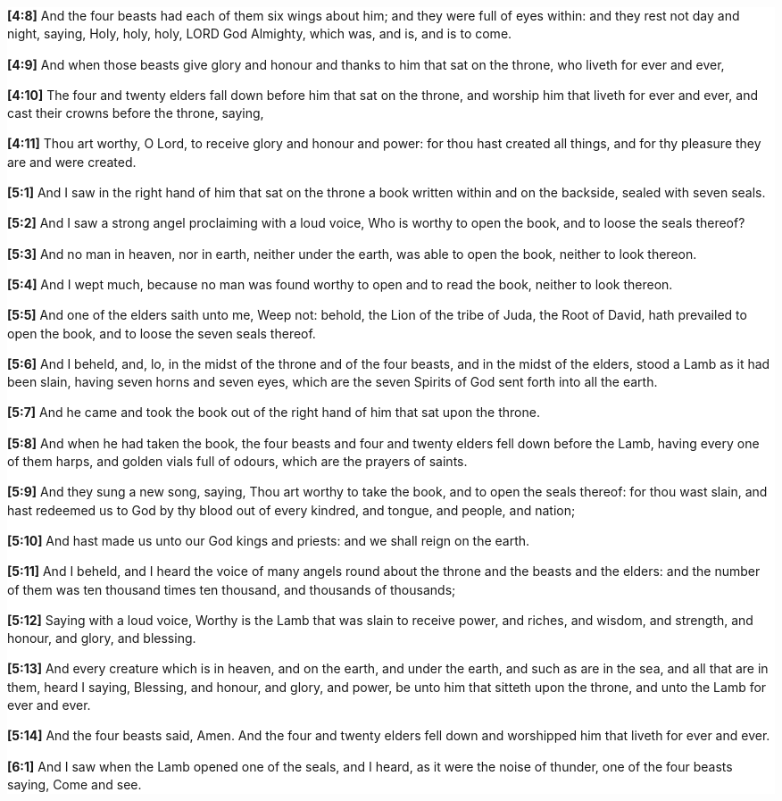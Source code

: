 **[4:8]** And the four beasts had each of them six wings about him; and they were full of eyes within: and they rest not day and night, saying, Holy, holy, holy, LORD God Almighty, which was, and is, and is to come.

**[4:9]** And when those beasts give glory and honour and thanks to him that sat on the throne, who liveth for ever and ever,

**[4:10]** The four and twenty elders fall down before him that sat on the throne, and worship him that liveth for ever and ever, and cast their crowns before the throne, saying,

**[4:11]** Thou art worthy, O Lord, to receive glory and honour and power: for thou hast created all things, and for thy pleasure they are and were created.

**[5:1]** And I saw in the right hand of him that sat on the throne a book written within and on the backside, sealed with seven seals.

**[5:2]** And I saw a strong angel proclaiming with a loud voice, Who is worthy to open the book, and to loose the seals thereof?

**[5:3]** And no man in heaven, nor in earth, neither under the earth, was able to open the book, neither to look thereon.

**[5:4]** And I wept much, because no man was found worthy to open and to read the book, neither to look thereon.

**[5:5]** And one of the elders saith unto me, Weep not: behold, the Lion of the tribe of Juda, the Root of David, hath prevailed to open the book, and to loose the seven seals thereof.

**[5:6]** And I beheld, and, lo, in the midst of the throne and of the four beasts, and in the midst of the elders, stood a Lamb as it had been slain, having seven horns and seven eyes, which are the seven Spirits of God sent forth into all the earth.

**[5:7]** And he came and took the book out of the right hand of him that sat upon the throne.

**[5:8]** And when he had taken the book, the four beasts and four and twenty elders fell down before the Lamb, having every one of them harps, and golden vials full of odours, which are the prayers of saints.

**[5:9]** And they sung a new song, saying, Thou art worthy to take the book, and to open the seals thereof: for thou wast slain, and hast redeemed us to God by thy blood out of every kindred, and tongue, and people, and nation;

**[5:10]** And hast made us unto our God kings and priests: and we shall reign on the earth.

**[5:11]** And I beheld, and I heard the voice of many angels round about the throne and the beasts and the elders: and the number of them was ten thousand times ten thousand, and thousands of thousands;

**[5:12]** Saying with a loud voice, Worthy is the Lamb that was slain to receive power, and riches, and wisdom, and strength, and honour, and glory, and blessing.

**[5:13]** And every creature which is in heaven, and on the earth, and under the earth, and such as are in the sea, and all that are in them, heard I saying, Blessing, and honour, and glory, and power, be unto him that sitteth upon the throne, and unto the Lamb for ever and ever.

**[5:14]** And the four beasts said, Amen. And the four and twenty elders fell down and worshipped him that liveth for ever and ever.

**[6:1]** And I saw when the Lamb opened one of the seals, and I heard, as it were the noise of thunder, one of the four beasts saying, Come and see.
